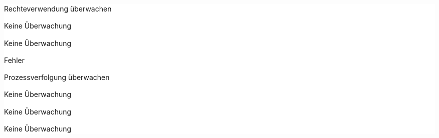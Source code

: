 </td>

</tr>

<tr>

<td style="border:1px solid black;">


Rechteverwendung überwachen

</td>

<td style="border:1px solid black;">


Keine Überwachung

</td>

<td style="border:1px solid black;">


Keine Überwachung

</td>

<td style="border:1px solid black;">


Fehler

</td>

</tr>

<tr>

<td style="border:1px solid black;">


Prozessverfolgung überwachen

</td>

<td style="border:1px solid black;">


Keine Überwachung

</td>

<td style="border:1px solid black;">


Keine Überwachung

</td>

<td style="border:1px solid black;">


Keine Überwachung

</td>

</tr>
